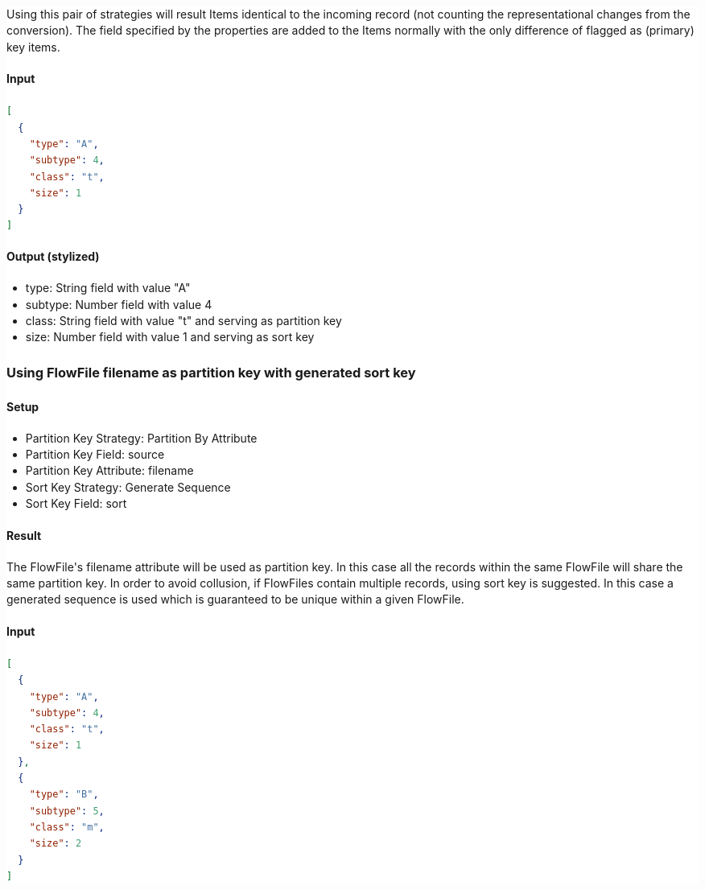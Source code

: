 Using this pair of strategies will result Items identical to the incoming record (not counting the representational
changes from the conversion). The field specified by the properties are added to the Items normally with the only
difference of flagged as (primary) key items.

#### Input

```json
[
  {
    "type": "A",
    "subtype": 4,
    "class": "t",
    "size": 1
  }
]
```

#### Output (stylized)

* type: String field with value "A"
* subtype: Number field with value 4
* class: String field with value "t" and serving as partition key
* size: Number field with value 1 and serving as sort key

### Using FlowFile filename as partition key with generated sort key

#### Setup

* Partition Key Strategy: Partition By Attribute
* Partition Key Field: source
* Partition Key Attribute: filename
* Sort Key Strategy: Generate Sequence
* Sort Key Field: sort

#### Result

The FlowFile's filename attribute will be used as partition key. In this case all the records within the same FlowFile
will share the same partition key. In order to avoid collusion, if FlowFiles contain multiple records, using sort key is
suggested. In this case a generated sequence is used which is guaranteed to be unique within a given FlowFile.

#### Input

```json
[
  {
    "type": "A",
    "subtype": 4,
    "class": "t",
    "size": 1
  },
  {
    "type": "B",
    "subtype": 5,
    "class": "m",
    "size": 2
  }
]
```
